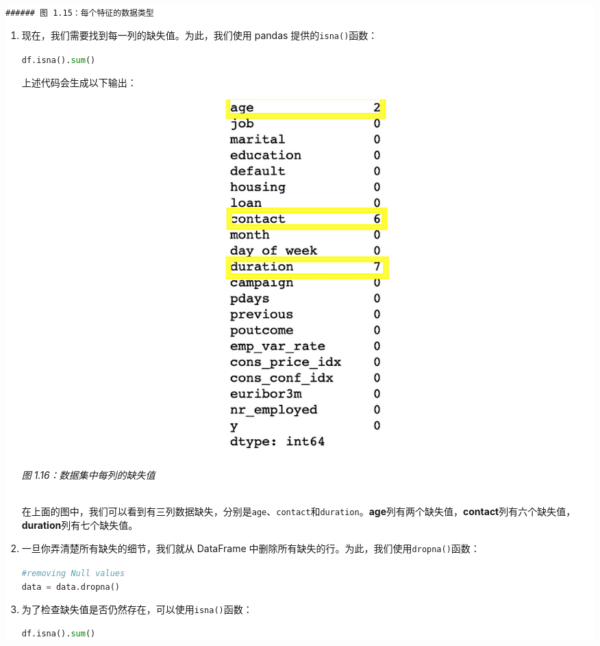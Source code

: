    ###### 图 1.15：每个特征的数据类型

1.  现在，我们需要找到每一列的缺失值。为此，我们使用 pandas 提供的`isna()`函数：

    ```py
    df.isna().sum()
    ```

    上述代码会生成以下输出：

    ![图 1.16：数据集中每列的缺失值](img/C13322_01_16.jpg)

    ###### 图 1.16：数据集中每列的缺失值

    在上面的图中，我们可以看到有三列数据缺失，分别是`age`、`contact`和`duration`。**age**列有两个缺失值，**contact**列有六个缺失值，**duration**列有七个缺失值。

1.  一旦你弄清楚所有缺失的细节，我们就从 DataFrame 中删除所有缺失的行。为此，我们使用`dropna()`函数：

    ```py
    #removing Null values
    data = data.dropna()
    ```

1.  为了检查缺失值是否仍然存在，可以使用`isna()`函数：

    ```py
    df.isna().sum()
    ```
